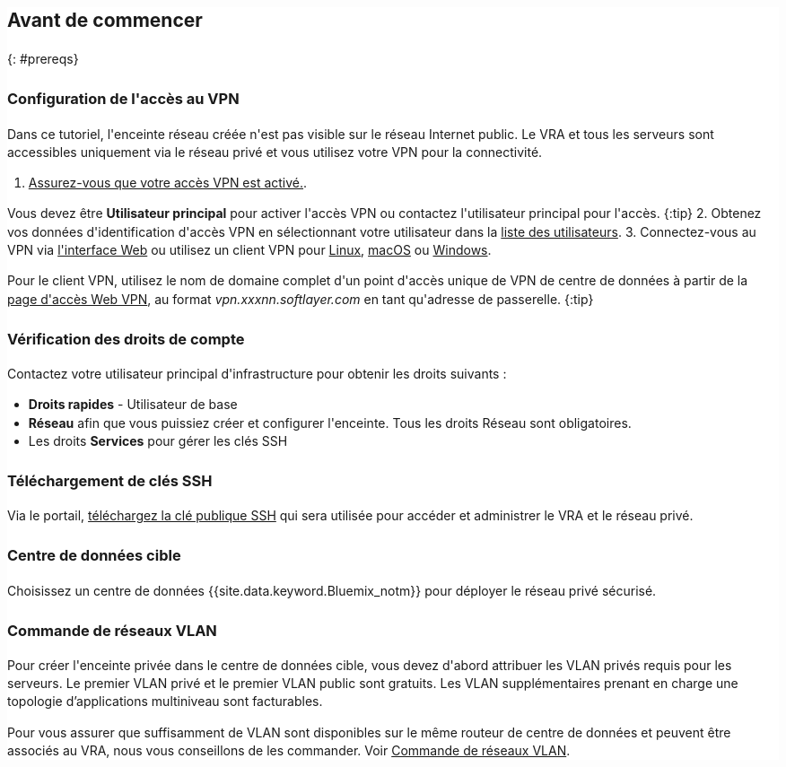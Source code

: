 ## Avant de commencer
{: #prereqs}

### Configuration de l'accès au VPN 

Dans ce tutoriel, l'enceinte réseau créée n'est pas visible sur le réseau Internet public. Le VRA et tous les serveurs sont accessibles uniquement via le réseau privé et vous utilisez votre VPN pour la connectivité.  

1. [Assurez-vous que votre accès VPN est activé.](/docs/infrastructure/iaas-vpn?topic=VPN-gettingstarted-with-virtual-private-networking#gettingstarted-with-virtual-private-networking).

Vous devez être **Utilisateur principal** pour activer l'accès VPN ou contactez l'utilisateur principal pour l'accès.
{:tip}
2. Obtenez vos données d'identification d'accès VPN en sélectionnant votre utilisateur dans la [liste des utilisateurs](https://{DomainName}/iam#/users). 
3. Connectez-vous au VPN via [l'interface Web](https://www.softlayer.com/VPN-Access) ou utilisez un client VPN pour [Linux](/docs/infrastructure/iaas-vpn?topic=VPN-setup-ssl-vpn-connections), [macOS](/docs/infrastructure/iaas-vpn?topic=VPN-connect-ssl-vpn-mac-osx) ou [Windows](/docs/infrastructure/iaas-vpn?topic=VPN-connect-ssl-vpn-windows7).

   Pour le client VPN, utilisez le nom de domaine complet d'un point d'accès unique de VPN de centre de données à partir de la [page d'accès Web VPN](https://www.softlayer.com/VPN-Access), au format *vpn.xxxnn.softlayer.com* en tant qu'adresse de passerelle.
{:tip}

### Vérification des droits de compte 

Contactez votre utilisateur principal d'infrastructure pour obtenir les droits suivants :
- **Droits rapides** - Utilisateur de base
- **Réseau** afin que vous puissiez créer et configurer l'enceinte. Tous les droits Réseau sont obligatoires. 
- Les droits **Services** pour gérer les clés SSH

### Téléchargement de clés SSH 

Via le portail, [téléchargez la clé publique SSH](https://{DomainName}/docs/infrastructure/ssh-keys?topic=ssh-keys-getting-started-tutorial#getting-started-tutorial) qui sera utilisée pour accéder et administrer le VRA et le réseau privé.   

### Centre de données cible 

Choisissez un centre de données {{site.data.keyword.Bluemix_notm}} pour déployer le réseau privé sécurisé.  

### Commande de réseaux VLAN

Pour créer l'enceinte privée dans le centre de données cible, vous devez d'abord attribuer les VLAN privés requis pour les serveurs. Le premier VLAN privé et le premier VLAN public sont gratuits. Les VLAN supplémentaires prenant en charge une topologie d’applications multiniveau sont facturables.  

Pour vous assurer que suffisamment de VLAN sont disponibles sur le même routeur de centre de données et peuvent être associés au VRA, nous vous conseillons de les commander. Voir [Commande de réseaux VLAN](https://{DomainName}/docs/infrastructure/vlans?topic=vlans-ordering-premium-vlans#order-vlans).
